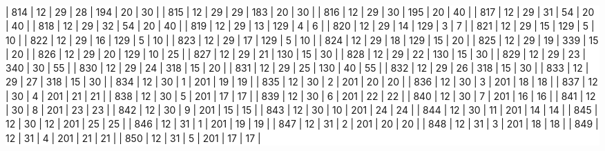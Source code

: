 | 814   | 12         | 29               | 28                | 194        | 20        | 30        |
| 815   | 12         | 29               | 29                | 183        | 20        | 30        |
| 816   | 12         | 29               | 30                | 195        | 20        | 40        |
| 817   | 12         | 29               | 31                | 54         | 20        | 40        |
| 818   | 12         | 29               | 32                | 54         | 20        | 40        |
| 819   | 12         | 29               | 13                | 129        | 4         | 6         |
| 820   | 12         | 29               | 14                | 129        | 3         | 7         |
| 821   | 12         | 29               | 15                | 129        | 5         | 10        |
| 822   | 12         | 29               | 16                | 129        | 5         | 10        |
| 823   | 12         | 29               | 17                | 129        | 5         | 10        |
| 824   | 12         | 29               | 18                | 129        | 15        | 20        |
| 825   | 12         | 29               | 19                | 339        | 15        | 20        |
| 826   | 12         | 29               | 20                | 129        | 10        | 25        |
| 827   | 12         | 29               | 21                | 130        | 15        | 30        |
| 828   | 12         | 29               | 22                | 130        | 15        | 30        |
| 829   | 12         | 29               | 23                | 340        | 30        | 55        |
| 830   | 12         | 29               | 24                | 318        | 15        | 20        |
| 831   | 12         | 29               | 25                | 130        | 40        | 55        |
| 832   | 12         | 29               | 26                | 318        | 15        | 30        |
| 833   | 12         | 29               | 27                | 318        | 15        | 30        |
| 834   | 12         | 30               | 1                 | 201        | 19        | 19        |
| 835   | 12         | 30               | 2                 | 201        | 20        | 20        |
| 836   | 12         | 30               | 3                 | 201        | 18        | 18        |
| 837   | 12         | 30               | 4                 | 201        | 21        | 21        |
| 838   | 12         | 30               | 5                 | 201        | 17        | 17        |
| 839   | 12         | 30               | 6                 | 201        | 22        | 22        |
| 840   | 12         | 30               | 7                 | 201        | 16        | 16        |
| 841   | 12         | 30               | 8                 | 201        | 23        | 23        |
| 842   | 12         | 30               | 9                 | 201        | 15        | 15        |
| 843   | 12         | 30               | 10                | 201        | 24        | 24        |
| 844   | 12         | 30               | 11                | 201        | 14        | 14        |
| 845   | 12         | 30               | 12                | 201        | 25        | 25        |
| 846   | 12         | 31               | 1                 | 201        | 19        | 19        |
| 847   | 12         | 31               | 2                 | 201        | 20        | 20        |
| 848   | 12         | 31               | 3                 | 201        | 18        | 18        |
| 849   | 12         | 31               | 4                 | 201        | 21        | 21        |
| 850   | 12         | 31               | 5                 | 201        | 17        | 17        |